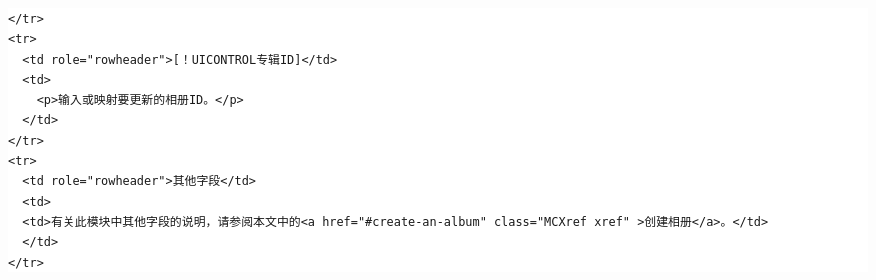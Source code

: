     </tr>
    <tr>
      <td role="rowheader">[！UICONTROL专辑ID]</td>
      <td>
        <p>输入或映射要更新的相册ID。</p>
      </td>
    </tr>
    <tr>
      <td role="rowheader">其他字段</td>
      <td>
      <td>有关此模块中其他字段的说明，请参阅本文中的<a href="#create-an-album" class="MCXref xref" >创建相册</a>。</td>
      </td>
    </tr>
  </tbody>
</table>
